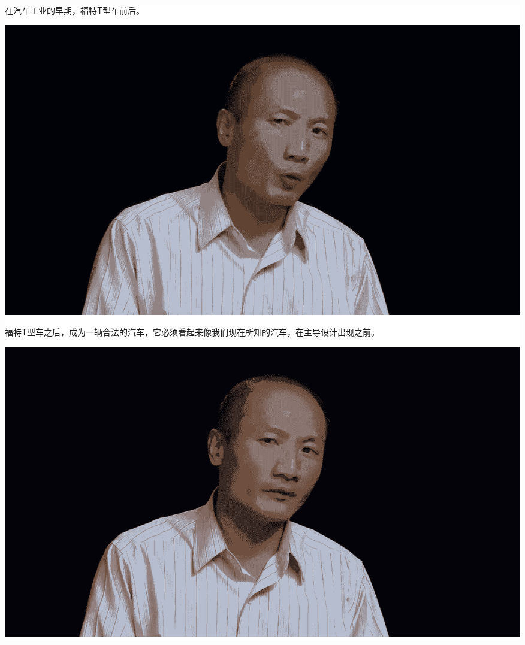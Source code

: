 在汽车工业的早期，福特T型车前后。

![](img/f4e2c136d4943180d27eb6c7dab70883_94.png)

福特T型车之后，成为一辆合法的汽车，它必须看起来像我们现在所知的汽车，在主导设计出现之前。

![](img/f4e2c136d4943180d27eb6c7dab70883_96.png)
